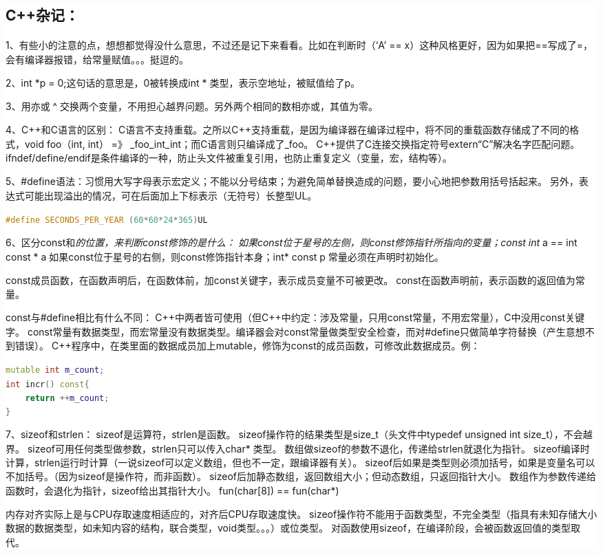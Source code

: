 ## C++杂记：

1、有些小的注意的点，想想都觉得没什么意思，不过还是记下来看看。比如在判断时（‘A’ == x）这种风格更好，因为如果把==写成了=，会有编译器报错，给常量赋值。。。挺逗的。

2、int *p = 0;这句话的意思是，0被转换成int * 类型，表示空地址，被赋值给了p。

3、用亦或 ^ 交换两个变量，不用担心越界问题。另外两个相同的数相亦或，其值为零。

4、C++和C语言的区别：
C语言不支持重载。之所以C++支持重载，是因为编译器在编译过程中，将不同的重载函数存储成了不同的格式，void foo（int, int） =》 _foo_int_int；而C语言则只编译成了_foo。
C++提供了C连接交换指定符号extern“C”解决名字匹配问题。
ifndef/define/endif是条件编译的一种，防止头文件被重复引用，也防止重复定义（变量，宏，结构等）。

5、#define语法：习惯用大写字母表示宏定义；不能以分号结束；为避免简单替换造成的问题，要小心地把参数用括号括起来。
另外，表达式可能出现溢出的情况，可在后面加上下标表示（无符号）长整型UL。

```C++
#define SECONDS_PER_YEAR (60*60*24*365)UL
```

6、区分const和*的位置，来判断const修饰的是什么：
如果const位于星号的左侧，则const修饰指针所指向的变量；const int*  a == int const * a
如果const位于星号的右侧，则const修饰指针本身；int* const p
常量必须在声明时初始化。

const成员函数，在函数声明后，在函数体前，加const关键字，表示成员变量不可被更改。
const在函数声明前，表示函数的返回值为常量。

const与#define相比有什么不同：
C++中两者皆可使用（但C++中约定：涉及常量，只用const常量，不用宏常量），C中没用const关键字。
const常量有数据类型，而宏常量没有数据类型。编译器会对const常量做类型安全检查，而对#define只做简单字符替换（产生意想不到错误）。
C++程序中，在类里面的数据成员加上mutable，修饰为const的成员函数，可修改此数据成员。例：

```C++
mutable int m_count;
int incr() const{
    return ++m_count;
}

```

7、sizeof和strlen：
sizeof是运算符，strlen是函数。
sizeof操作符的结果类型是size_t（头文件中typedef  unsigned int  size_t），不会越界。
sizeof可用任何类型做参数，strlen只可以传入char* 类型。
数组做sizeof的参数不退化，传递给strlen就退化为指针。
sizeof编译时计算，strlen运行时计算（一说sizeof可以定义数组，但也不一定，跟编译器有关）。
sizeof后如果是类型则必须加括号，如果是变量名可以不加括号。（因为sizeof是操作符，而非函数）。
sizeof后加静态数组，返回数组大小；但动态数组，只返回指针大小。
数组作为参数传递给函数时，会退化为指针，sizeof给出其指针大小。
fun(char[8]) == fun(char*)

内存对齐实际上是与CPU存取速度相适应的，对齐后CPU存取速度快。
sizeof操作符不能用于函数类型，不完全类型（指具有未知存储大小数据的数据类型，如未知内容的结构，联合类型，void类型。。。）或位类型。
对函数使用sizeof，在编译阶段，会被函数返回值的类型取代。
